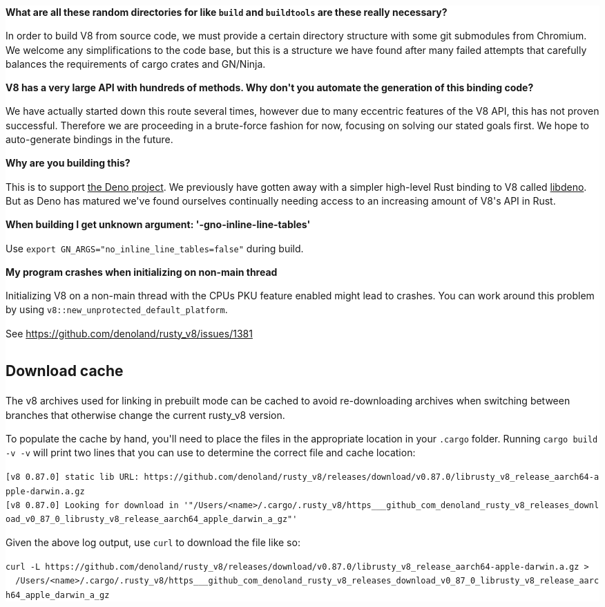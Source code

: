 **What are all these random directories for like `build` and `buildtools` are
these really necessary?**

In order to build V8 from source code, we must provide a certain directory
structure with some git submodules from Chromium. We welcome any simplifications
to the code base, but this is a structure we have found after many failed
attempts that carefully balances the requirements of cargo crates and GN/Ninja.

**V8 has a very large API with hundreds of methods. Why don't you automate the
generation of this binding code?**

We have actually started down this route several times, however due to many
eccentric features of the V8 API, this has not proven successful. Therefore we
are proceeding in a brute-force fashion for now, focusing on solving our stated
goals first. We hope to auto-generate bindings in the future.

**Why are you building this?**

This is to support [the Deno project](https://deno.land/). We previously have
gotten away with a simpler high-level Rust binding to V8 called
[libdeno](https://github.com/denoland/deno/tree/32937251315493ef2c3b42dd29340e8a34501aa4/core/libdeno).
But as Deno has matured we've found ourselves continually needing access to an
increasing amount of V8's API in Rust.

**When building I get unknown argument: '-gno-inline-line-tables'**

Use `export GN_ARGS="no_inline_line_tables=false"` during build.

**My program crashes when initializing on non-main thread**

Initializing V8 on a non-main thread with the CPUs PKU feature enabled might
lead to crashes. You can work around this problem by using
`v8::new_unprotected_default_platform`.

See https://github.com/denoland/rusty_v8/issues/1381

## Download cache

The v8 archives used for linking in prebuilt mode can be cached to avoid
re-downloading archives when switching between branches that otherwise change
the current rusty_v8 version.

To populate the cache by hand, you'll need to place the files in the appropriate
location in your `.cargo` folder. Running `cargo build -v -v` will print two
lines that you can use to determine the correct file and cache location:

```
[v8 0.87.0] static lib URL: https://github.com/denoland/rusty_v8/releases/download/v0.87.0/librusty_v8_release_aarch64-apple-darwin.a.gz
[v8 0.87.0] Looking for download in '"/Users/<name>/.cargo/.rusty_v8/https___github_com_denoland_rusty_v8_releases_download_v0_87_0_librusty_v8_release_aarch64_apple_darwin_a_gz"'
```

Given the above log output, use `curl` to download the file like so:

```
curl -L https://github.com/denoland/rusty_v8/releases/download/v0.87.0/librusty_v8_release_aarch64-apple-darwin.a.gz >
  /Users/<name>/.cargo/.rusty_v8/https___github_com_denoland_rusty_v8_releases_download_v0_87_0_librusty_v8_release_aarch64_apple_darwin_a_gz
```
